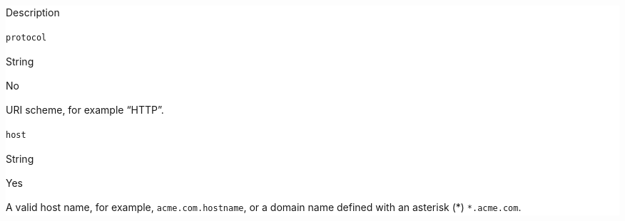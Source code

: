 
</th>
<th valign="top">

Description



</th>
</tr>
<tr>
<td valign="top">

 `protocol` 



</td>
<td valign="top">

String



</td>
<td valign="top">

No



</td>
<td valign="top">

URI scheme, for example “HTTP”.



</td>
</tr>
<tr>
<td valign="top">

 `host` 



</td>
<td valign="top">

String



</td>
<td valign="top">

Yes



</td>
<td valign="top">

A valid host name, for example, `acme.com.hostname`, or a domain name defined with an asterisk \(\*\) `*.acme.com`.
